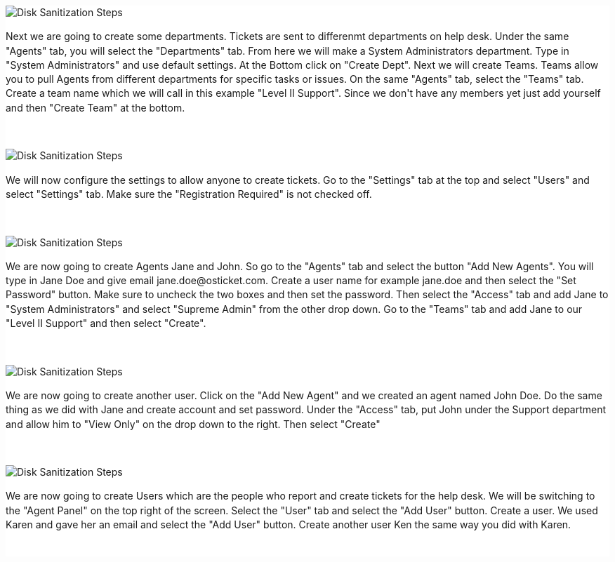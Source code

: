 <p>
<img src="https://i.imgur.com/ONdcRXz.png" height="80%" width="80%" alt="Disk Sanitization Steps"/>
</p>
<p>
Next we are going to create some departments. Tickets are sent to differenmt departments on help desk. Under the same "Agents" tab, you will select the "Departments" tab. From here we will make a System Administrators department. Type in "System Administrators" and use default settings. At the Bottom click on "Create Dept". Next we will create Teams. Teams allow you to pull Agents from different departments for specific tasks or issues. On the same "Agents" tab, select the "Teams" tab. Create a team name which we will call in this example "Level II Support". Since we don't have any members yet just add yourself and then "Create Team" at the bottom. 
</p>
<br />

<p>
<img src="https://i.imgur.com/nE4f9yE.png" height="80%" width="80%" alt="Disk Sanitization Steps"/>
</p>
<p>
We will now configure the settings to allow anyone to create tickets. Go to the "Settings" tab at the top and select "Users" and select "Settings" tab. Make sure the "Registration Required" is not checked off.
</p>
<br />

<p>
<img src="https://i.imgur.com/E0DvXzh.png" height="80%" width="80%" alt="Disk Sanitization Steps"/>
</p>
<p>
We are now going to create Agents Jane and John. So go to the "Agents" tab and select the button "Add New Agents". You will type in Jane Doe and give email jane.doe@osticket.com. Create a user name for example jane.doe and then select the "Set Password" button. Make sure to uncheck the two boxes and then set the password. Then select the "Access" tab and add Jane to "System Administrators" and select "Supreme Admin" from the other drop down. Go to the "Teams" tab and add Jane to our "Level II Support" and then select "Create".
</p>
<br />

<p>
<img src="https://i.imgur.com/d2aOYer.png" height="80%" width="80%" alt="Disk Sanitization Steps"/>
</p>
<p>
We are now going to create another user. Click on the "Add New Agent" and we created an agent named John Doe. Do the same thing as we did with Jane and create account and set password. Under the "Access" tab, put John under the Support department and allow him to "View Only" on the drop down to the right. Then select "Create"
</p>
<br />

<p>
<img src="https://i.imgur.com/tUPRin9.png" height="80%" width="80%" alt="Disk Sanitization Steps"/>
</p>
<p>
We are now going to create Users which are the people who report and create tickets for the help desk. We will be switching to the "Agent Panel" on the top right of the screen. Select the "User" tab and select the "Add User" button. Create a user. We used Karen and gave her an email and select the "Add User" button. Create another user Ken the same way you did with Karen.
</p>
<br />
